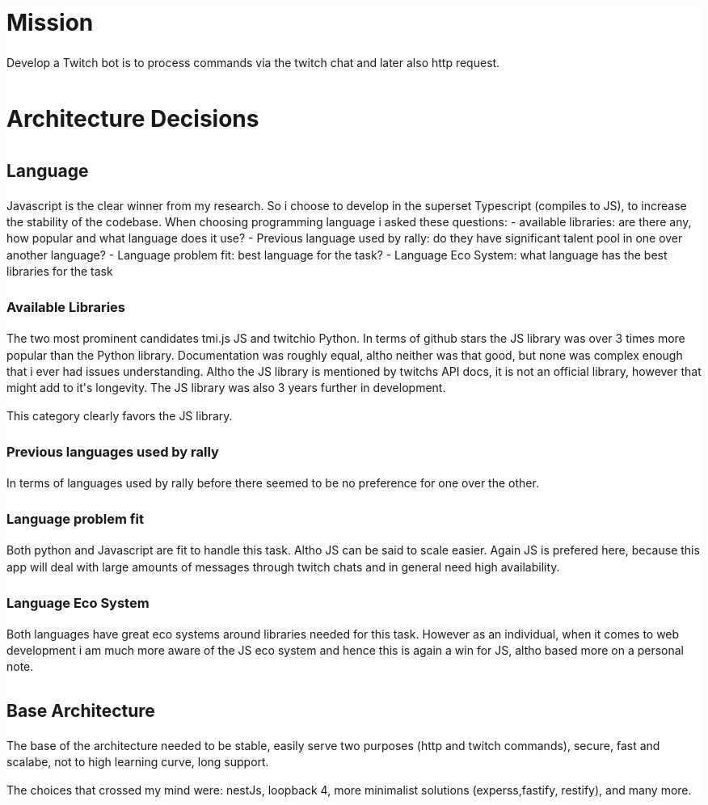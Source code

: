# Mission
Develop a Twitch bot is to process commands via the twitch chat
and later also http request.

# Architecture Decisions
## Language
Javascript is the clear winner from my research. So i choose to develop in the superset Typescript
(compiles to JS), to increase the stability of the codebase.
When choosing programming language i asked these questions:
	- available libraries: are there any, how popular and what language does it use?
	- Previous language used by rally: do they have significant talent pool in one over another language?
	- Language problem fit: best language for the task?
	- Language Eco System: what language has the best libraries for the task

### Available Libraries
The two most prominent candidates tmi.js JS and twitchio Python.
In terms of github stars the JS library was over 3 times more popular than the Python library.
Documentation was roughly equal, altho neither was that good, but none was complex enough that
i ever had issues understanding.
Altho the JS library is mentioned by twitchs API docs, it is not an official library, however
that might add to it's longevity.
The JS library was also 3 years further in development.

This category clearly favors the JS library.
### Previous languages used by rally
In terms of languages used by rally before there seemed to be no preference for one over the other.

### Language problem fit
Both python and Javascript are fit to handle this task. Altho JS can be said to scale easier.
Again JS is prefered here, because this app will deal with large amounts of messages through
twitch chats and in general need high availability.

### Language Eco System
Both languages have great eco systems around libraries needed for this task. However as an
individual, when it comes to web development i am much more aware of the JS eco system and
hence this is again a win for JS, altho based more on a personal note.

## Base Architecture
The base of the architecture needed to be stable, easily serve two purposes
(http and twitch commands), secure, fast and scalabe, not to high learning curve,
long support.

The choices that crossed my mind were: nestJs, loopback 4, more minimalist solutions
(experss,fastify, restify), and many more.

